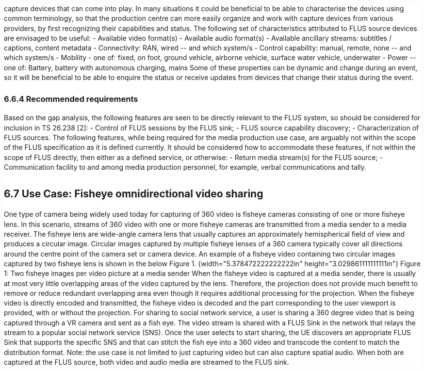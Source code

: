 capture devices that can come into play. In many situations it could be
beneficial to be able to characterise the devices using common terminology, so
that the production centre can more easily organize and work with capture
devices from various providers, by first recognizing their capabilities and
status.
The following set of characteristics attributed to FLUS source devices are
envisaged to be useful:
\- Available video format(s)
\- Available audio format(s)
\- Available ancillary streams: subtitles / captions, content metadata
\- Connectivity: RAN, wired -- and which system/s
\- Control capability: manual, remote, none -- and which system/s
\- Mobility - one of: fixed, on foot, ground vehicle, airborne vehicle,
surface water vehicle, underwater
\- Power -- one of: Battery, battery with autonomous charging, mains
Some of these properties can be dynamic and change during an event, so it will
be beneficial to be able to enquire the status or receive updates from devices
that change their status during the event.
### 6.6.4 Recommended requirements
Based on the gap analysis, the following features are seen to be directly
relevant to the FLUS system, so should be considered for inclusion in TS
26.238 [2]:
\- Control of FLUS sessions by the FLUS sink;
\- FLUS source capability discovery;
\- Characterization of FLUS sources.
The following features, while being required for the media production use
case, are arguably not within the scope of the FLUS specification as it is
defined currently. It should be considered how to accommodate these features,
if not within the scope of FLUS directly, then either as a defined service, or
otherwise:
\- Return media stream(s) for the FLUS source;
\- Communication facility to and among media production personnel, for
example, verbal communications and tally.
## 6.7 Use Case: Fisheye omnidirectional video sharing
One type of camera being widely used today for capturing of 360 video is
fisheye cameras consisting of one or more fisheye lens. In this scenario,
streams of 360 video with one or more fisheye cameras are transmitted from a
media sender to a media receiver. The fisheye lens are wide-angle camera lens
that usually captures an approximately hemispherical field of view and
produces a circular image. Circular images captured by multiple fisheye lenses
of a 360 camera typically cover all directions around the centre point of the
camera set or camera device. An example of a fisheye video containing two
circular images captured by two fisheye lens is shown in the below Figure 1.
{width="5.378472222222222in" height="3.029861111111111in"}
Figure 1: Two fisheye images per video picture at a media sender
When the fisheye video is captured at a media sender, there is usually at most
very little overlapping areas of the video captured by the lens. Therefore,
the projection does not provide much benefit to remove or reduce redundant
overlapping area even though it requires additional processing for the
projection. When the fisheye video is directly encoded and transmitted, the
fisheye video is decoded and the part corresponding to the user viewport is
provided, with or without the projection.
For sharing to social network service, a user is sharing a 360 degree video
that is being captured through a VR camera and sent as a fish eye. The video
stream is shared with a FLUS Sink in the network that relays the stream to a
popular social network service (SNS).
Once the user selects to start sharing, the UE discovers an appropriate FLUS
Sink that supports the specific SNS and that can stitch the fish eye into a
360 video and transcode the content to match the distribution format.
Note: the use case is not limited to just capturing video but can also capture
spatial audio. When both are captured at the FLUS source, both video and audio
media are streamed to the FLUS sink.